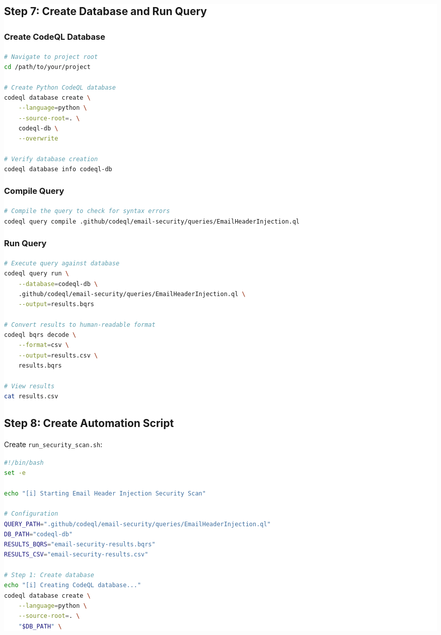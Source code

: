 ## Step 7: Create Database and Run Query

### Create CodeQL Database
```bash
# Navigate to project root
cd /path/to/your/project

# Create Python CodeQL database
codeql database create \
    --language=python \
    --source-root=. \
    codeql-db \
    --overwrite

# Verify database creation
codeql database info codeql-db
```

### Compile Query
```bash
# Compile the query to check for syntax errors
codeql query compile .github/codeql/email-security/queries/EmailHeaderInjection.ql
```

### Run Query
```bash
# Execute query against database
codeql query run \
    --database=codeql-db \
    .github/codeql/email-security/queries/EmailHeaderInjection.ql \
    --output=results.bqrs

# Convert results to human-readable format
codeql bqrs decode \
    --format=csv \
    --output=results.csv \
    results.bqrs

# View results
cat results.csv
```

## Step 8: Create Automation Script

Create `run_security_scan.sh`:
```bash
#!/bin/bash
set -e

echo "[i] Starting Email Header Injection Security Scan"

# Configuration
QUERY_PATH=".github/codeql/email-security/queries/EmailHeaderInjection.ql"
DB_PATH="codeql-db"
RESULTS_BQRS="email-security-results.bqrs"
RESULTS_CSV="email-security-results.csv"

# Step 1: Create database
echo "[i] Creating CodeQL database..."
codeql database create \
    --language=python \
    --source-root=. \
    "$DB_PATH" \
```